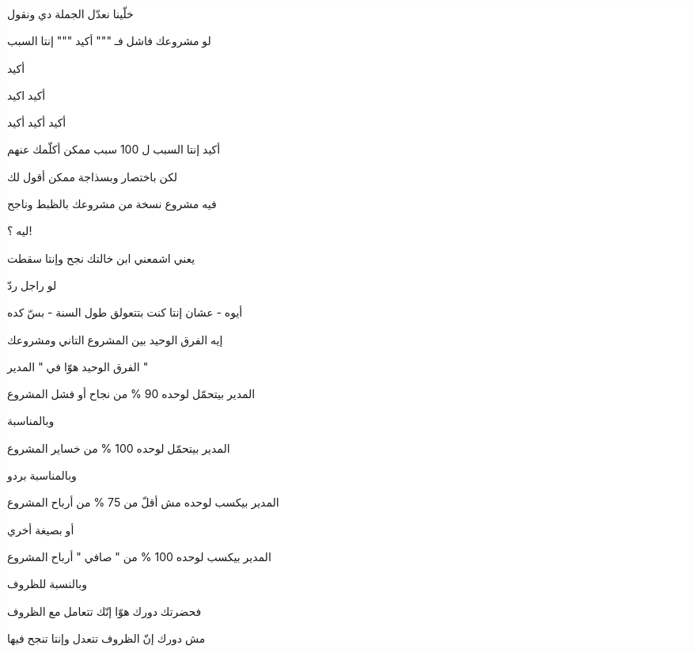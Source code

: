 خلّينا نعدّل الجملة دي ونقول

لو مشروعك فاشل فـ """ أكيد """ إنتا السبب

أكيد

أكيد اكيد

أكيد أكيد أكيد




أكيد إنتا السبب ل 100 سبب ممكن أكلّمك عنهم

لكن باختصار وبسذاجة ممكن أقول لك

فيه مشروع نسخة من مشروعك بالظبط وناجح

ليه ؟!

يعني اشمعني ابن خالتك نجح وإنتا سقطت

لو راجل ردّ

أيوه - عشان إنتا كنت بتتعولق طول السنة - بسّ كده




إيه الفرق الوحيد بين المشروع التاني ومشروعك

الفرق الوحيد هوّا في " المدير "




المدير بيتحمّل لوحده 90 % من نجاح أو فشل المشروع




وبالمناسبة

المدير بيتحمّل لوحده 100 % من خساير المشروع




وبالمناسبة بردو

المدير بيكسب لوحده مش أقلّ من 75 % من أرباح
المشروع

أو بصيغة أخري

المدير بيكسب لوحده 100 % من " صافي " أرباح
المشروع




وبالنسبة للظروف

فحضرتك دورك هوّا إنّك تتعامل مع الظروف

مش دورك إنّ الظروف تتعدل وإنتا تنجح فيها



